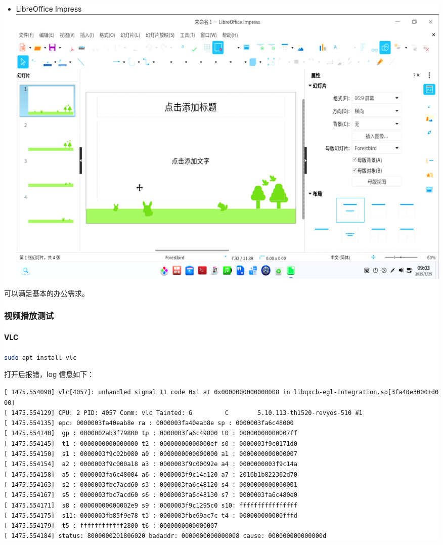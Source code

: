 - LibreOffice Impress
![](image/8.png)

可以满足基本的办公需求。

### 视频播放测试

#### VLC

```bash
sudo apt install vlc
```

打开后报错，log 信息如下：

```log
[ 1475.554090] vlc[4057]: unhandled signal 11 code 0x1 at 0x0000000000000008 in libqxcb-egl-integration.so[3fa40e3000+d000]
[ 1475.554129] CPU: 2 PID: 4057 Comm: vlc Tainted: G         C        5.10.113-th1520-revyos-510 #1
[ 1475.554135] epc: 0000003fa40eab8e ra : 0000003fa40eab8e sp : 0000003fa6c48000
[ 1475.554140]  gp : 0000002ab3f79800 tp : 0000003fa6c49800 t0 : 00000000000007ff
[ 1475.554145]  t1 : 0000000000000000 t2 : 00000000000000ef s0 : 0000003f9c0171d0
[ 1475.554150]  s1 : 0000003f9c02b080 a0 : 0000000000000000 a1 : 0000000000000007
[ 1475.554154]  a2 : 0000003f9c000a18 a3 : 0000003f9c00092e a4 : 0000000003f9c14a
[ 1475.554158]  a5 : 0000003fa6c48004 a6 : 0000003f9c14a120 a7 : 2016b1b822362d70
[ 1475.554163]  s2 : 0000003fbc7acd60 s3 : 0000003fa6c48120 s4 : 0000000000000001
[ 1475.554167]  s5 : 0000003fbc7acd60 s6 : 0000003fa6c48130 s7 : 0000003fa6c480e0
[ 1475.554171]  s8 : 00000000000002e9 s9 : 0000003f9c1295c0 s10: ffffffffffffffff
[ 1475.554175]  s11: 0000003fb85f9e78 t3 : 0000003fbc69ac7c t4 : 000000000000fffd
[ 1475.554179]  t5 : ffffffffffff2800 t6 : 0000000000000007
[ 1475.554184] status: 8000000201806020 badaddr: 0000000000000008 cause: 000000000000000d
```
